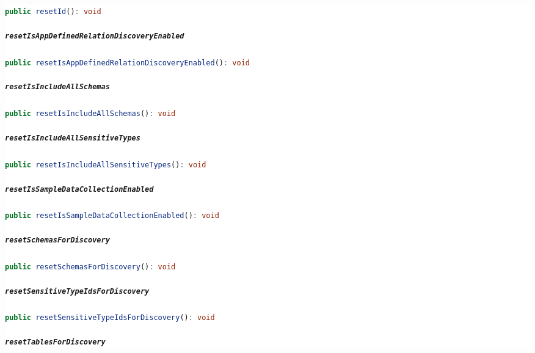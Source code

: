 ```typescript
public resetId(): void
```

##### `resetIsAppDefinedRelationDiscoveryEnabled` <a name="resetIsAppDefinedRelationDiscoveryEnabled" id="rhizo-co-terraform-provider-oci.dataSafeDiscoveryJob.DataSafeDiscoveryJob.resetIsAppDefinedRelationDiscoveryEnabled"></a>

```typescript
public resetIsAppDefinedRelationDiscoveryEnabled(): void
```

##### `resetIsIncludeAllSchemas` <a name="resetIsIncludeAllSchemas" id="rhizo-co-terraform-provider-oci.dataSafeDiscoveryJob.DataSafeDiscoveryJob.resetIsIncludeAllSchemas"></a>

```typescript
public resetIsIncludeAllSchemas(): void
```

##### `resetIsIncludeAllSensitiveTypes` <a name="resetIsIncludeAllSensitiveTypes" id="rhizo-co-terraform-provider-oci.dataSafeDiscoveryJob.DataSafeDiscoveryJob.resetIsIncludeAllSensitiveTypes"></a>

```typescript
public resetIsIncludeAllSensitiveTypes(): void
```

##### `resetIsSampleDataCollectionEnabled` <a name="resetIsSampleDataCollectionEnabled" id="rhizo-co-terraform-provider-oci.dataSafeDiscoveryJob.DataSafeDiscoveryJob.resetIsSampleDataCollectionEnabled"></a>

```typescript
public resetIsSampleDataCollectionEnabled(): void
```

##### `resetSchemasForDiscovery` <a name="resetSchemasForDiscovery" id="rhizo-co-terraform-provider-oci.dataSafeDiscoveryJob.DataSafeDiscoveryJob.resetSchemasForDiscovery"></a>

```typescript
public resetSchemasForDiscovery(): void
```

##### `resetSensitiveTypeIdsForDiscovery` <a name="resetSensitiveTypeIdsForDiscovery" id="rhizo-co-terraform-provider-oci.dataSafeDiscoveryJob.DataSafeDiscoveryJob.resetSensitiveTypeIdsForDiscovery"></a>

```typescript
public resetSensitiveTypeIdsForDiscovery(): void
```

##### `resetTablesForDiscovery` <a name="resetTablesForDiscovery" id="rhizo-co-terraform-provider-oci.dataSafeDiscoveryJob.DataSafeDiscoveryJob.resetTablesForDiscovery"></a>
